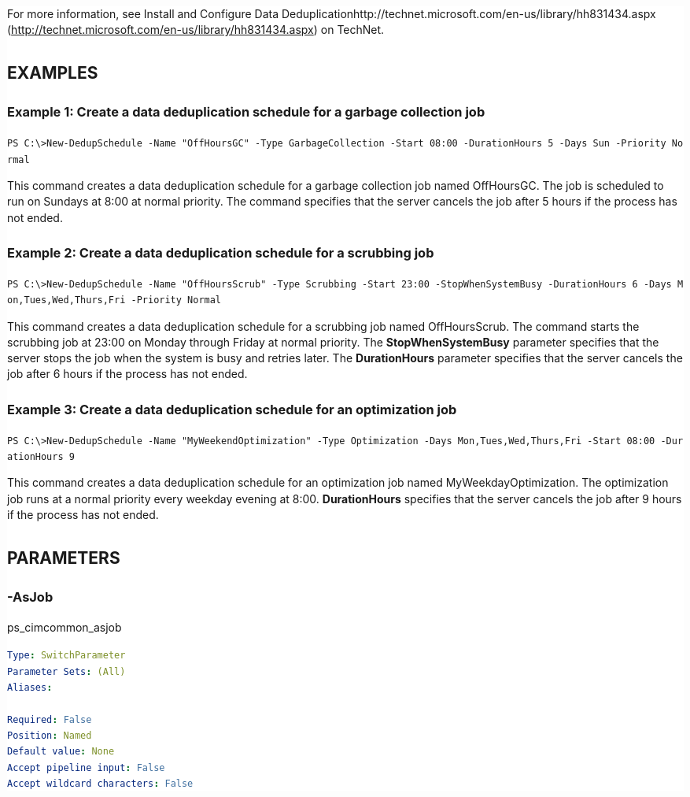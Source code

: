 
For more information, see Install and Configure Data Deduplicationhttp://technet.microsoft.com/en-us/library/hh831434.aspx (http://technet.microsoft.com/en-us/library/hh831434.aspx) on TechNet.

## EXAMPLES

### Example 1: Create a data deduplication schedule for a garbage collection job
```
PS C:\>New-DedupSchedule -Name "OffHoursGC" -Type GarbageCollection -Start 08:00 -DurationHours 5 -Days Sun -Priority Normal
```

This command creates a data deduplication schedule for a garbage collection job named OffHoursGC.
The job is scheduled to run on Sundays at 8:00 at normal priority.
The command specifies that the server cancels the job after 5 hours if the process has not ended.

### Example 2: Create a data deduplication schedule for a scrubbing job
```
PS C:\>New-DedupSchedule -Name "OffHoursScrub" -Type Scrubbing -Start 23:00 -StopWhenSystemBusy -DurationHours 6 -Days Mon,Tues,Wed,Thurs,Fri -Priority Normal
```

This command creates a data deduplication schedule for a scrubbing job named OffHoursScrub.
The command starts the scrubbing job at 23:00 on Monday through Friday at normal priority.
The **StopWhenSystemBusy** parameter specifies that the server stops the job when the system is busy and retries later.
The **DurationHours** parameter specifies that the server cancels the job after 6 hours if the process has not ended.

### Example 3: Create a data deduplication schedule for an optimization job
```
PS C:\>New-DedupSchedule -Name "MyWeekendOptimization" -Type Optimization -Days Mon,Tues,Wed,Thurs,Fri -Start 08:00 -DurationHours 9
```

This command creates a data deduplication schedule for an optimization job named MyWeekdayOptimization.
The optimization job runs at a normal priority every weekday evening at 8:00.
**DurationHours** specifies that the server cancels the job after 9 hours if the process has not ended.

## PARAMETERS

### -AsJob
ps_cimcommon_asjob

```yaml
Type: SwitchParameter
Parameter Sets: (All)
Aliases: 

Required: False
Position: Named
Default value: None
Accept pipeline input: False
Accept wildcard characters: False
```
